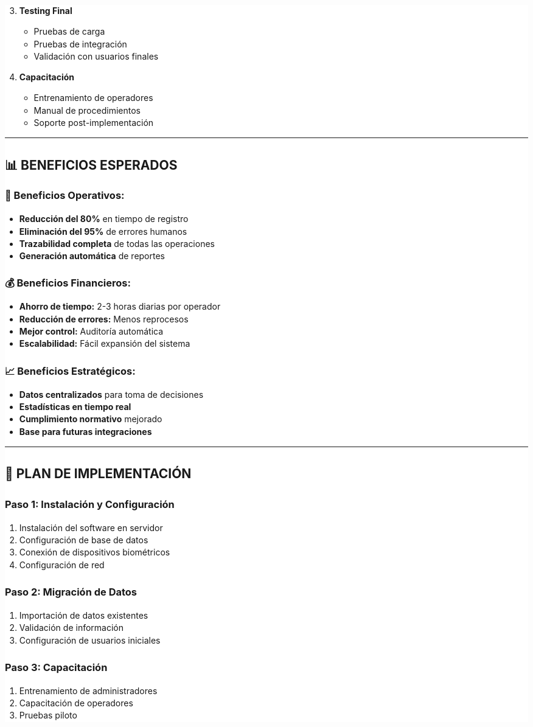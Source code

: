3. **Testing Final**
   - Pruebas de carga
   - Pruebas de integración
   - Validación con usuarios finales

4. **Capacitación**
   - Entrenamiento de operadores
   - Manual de procedimientos
   - Soporte post-implementación

---

## 📊 BENEFICIOS ESPERADOS

### **🎯 Beneficios Operativos:**
- **Reducción del 80%** en tiempo de registro
- **Eliminación del 95%** de errores humanos
- **Trazabilidad completa** de todas las operaciones
- **Generación automática** de reportes

### **💰 Beneficios Financieros:**
- **Ahorro de tiempo:** 2-3 horas diarias por operador
- **Reducción de errores:** Menos reprocesos
- **Mejor control:** Auditoría automática
- **Escalabilidad:** Fácil expansión del sistema

### **📈 Beneficios Estratégicos:**
- **Datos centralizados** para toma de decisiones
- **Estadísticas en tiempo real**
- **Cumplimiento normativo** mejorado
- **Base para futuras integraciones**

---

## 🚀 PLAN DE IMPLEMENTACIÓN

### **Paso 1: Instalación y Configuración**
1. Instalación del software en servidor
2. Configuración de base de datos
3. Conexión de dispositivos biométricos
4. Configuración de red

### **Paso 2: Migración de Datos**
1. Importación de datos existentes
2. Validación de información
3. Configuración de usuarios iniciales

### **Paso 3: Capacitación**
1. Entrenamiento de administradores
2. Capacitación de operadores
3. Pruebas piloto
